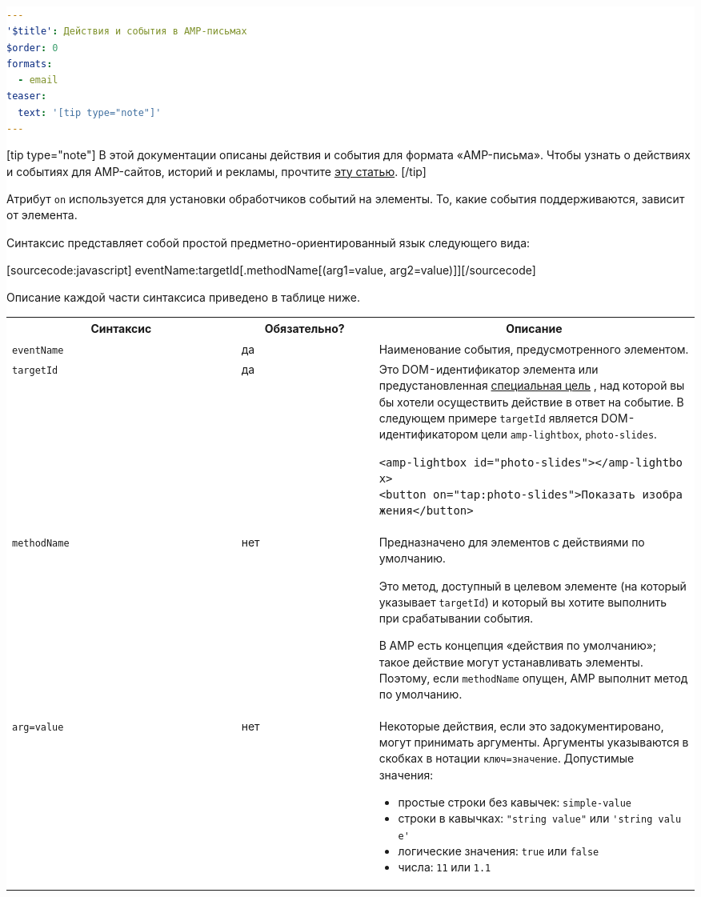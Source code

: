 ```yaml
---
'$title': Действия и события в AMP-письмах
$order: 0
formats:
  - email
teaser:
  text: '[tip type="note"]'
---
```






[tip type="note"] В этой документации описаны действия и события для формата «AMP-письма». Чтобы узнать о действиях и событиях для AMP-сайтов, историй и рекламы, прочтите [эту статью](https://github.com/ampproject/amphtml/blob/main/docs/spec/amp-actions-and-events.md). [/tip]

Атрибут `on` используется для установки обработчиков событий на элементы. То, какие события поддерживаются, зависит от элемента.

Синтаксис представляет собой простой предметно-ориентированный язык следующего вида:

[sourcecode:javascript]
eventName:targetId[.methodName[(arg1=value, arg2=value)]][/sourcecode]

Описание каждой части синтаксиса приведено в таблице ниже.

<table>
  <tr>
    <th width="30%">Синтаксис</th>
    <th width="18%">Обязательно?</th>
    <th width="42%">Описание</th>
  </tr>
  <tr>
    <td><code>eventName</code></td>
    <td>да</td>
    <td>Наименование события, предусмотренного элементом.</td>
  </tr>
  <tr>
    <td><code>targetId</code></td>
    <td>да</td>
    <td>Это DOM-идентификатор элемента или предустановленная <a href="#special-targets">специальная цель</a> , над которой вы бы хотели осуществить действие в ответ на событие. В следующем примере <code>targetId</code> является DOM-идентификатором цели <code>amp-lightbox</code>, <code>photo-slides</code>.     <pre>&lt;amp-lightbox id="photo-slides">&lt;/amp-lightbox>
&lt;button on="tap:photo-slides">Показать изображения&lt;/button></pre>
</td>
  </tr>
  <tr>
    <td><code>methodName</code></td>
    <td>нет</td>
    <td>Предназначено для элементов с действиями по умолчанию. <p>Это метод, доступный в целевом элементе (на который указывает <code>targetId</code>) и который вы хотите выполнить при срабатывании события.</p> <p>В AMP есть концепция «действия по умолчанию»; такое действие могут устанавливать элементы. Поэтому, если <code>methodName</code> опущен, AMP выполнит метод по умолчанию.</p>
</td>
  </tr>
  <tr>
    <td><code>arg=value</code></td>
    <td>нет</td>
    <td>Некоторые действия, если это задокументировано, могут принимать аргументы. Аргументы указываются в скобках в нотации <code>ключ=значение</code>. Допустимые значения: <ul>
<li>простые строки без кавычек: <code>simple-value</code> </li>
<li>строки в кавычках: <code>"string value"</code> или <code>'string value'</code> </li>
<li> логические значения: <code>true</code> или <code>false</code> </li>
<li>числа: <code>11</code> или <code>1.1</code> </li>